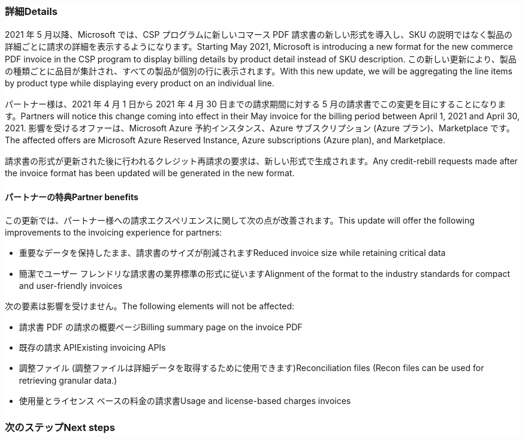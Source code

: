 ### <a name="details"></a><span data-ttu-id="3d35c-321">詳細</span><span class="sxs-lookup"><span data-stu-id="3d35c-321">Details</span></span>

<span data-ttu-id="3d35c-322">2021 年 5 月以降、Microsoft では、CSP プログラムに新しいコマース PDF 請求書の新しい形式を導入し、SKU の説明ではなく製品の詳細ごとに請求の詳細を表示するようになります。</span><span class="sxs-lookup"><span data-stu-id="3d35c-322">Starting May 2021, Microsoft is introducing a new format for the new commerce PDF invoice in the CSP program to display billing details by product detail instead of SKU description.</span></span> <span data-ttu-id="3d35c-323">この新しい更新により、製品の種類ごとに品目が集計され、すべての製品が個別の行に表示されます。</span><span class="sxs-lookup"><span data-stu-id="3d35c-323">With this new update, we will be aggregating the line items by product type while displaying every product on an individual line.</span></span>

<span data-ttu-id="3d35c-324">パートナー様は、2021 年 4 月 1 日から 2021 年 4 月 30 日までの請求期間に対する 5 月の請求書でこの変更を目にすることになります。</span><span class="sxs-lookup"><span data-stu-id="3d35c-324">Partners will notice this change coming into effect in their May invoice for the billing period between April 1, 2021 and April 30, 2021.</span></span> <span data-ttu-id="3d35c-325">影響を受けるオファーは、Microsoft Azure 予約インスタンス、Azure サブスクリプション (Azure プラン)、Marketplace です。</span><span class="sxs-lookup"><span data-stu-id="3d35c-325">The affected offers are Microsoft Azure Reserved Instance, Azure subscriptions (Azure plan), and Marketplace.</span></span>

<span data-ttu-id="3d35c-326">請求書の形式が更新された後に行われるクレジット再請求の要求は、新しい形式で生成されます。</span><span class="sxs-lookup"><span data-stu-id="3d35c-326">Any credit-rebill requests made after the invoice format has been updated will be generated in the new format.</span></span>

#### <a name="partner-benefits"></a><span data-ttu-id="3d35c-327">パートナーの特典</span><span class="sxs-lookup"><span data-stu-id="3d35c-327">Partner benefits</span></span>

<span data-ttu-id="3d35c-328">この更新では、パートナー様への請求エクスペリエンスに関して次の点が改善されます。</span><span class="sxs-lookup"><span data-stu-id="3d35c-328">This update will offer the following improvements to the invoicing experience for partners:</span></span>

- <span data-ttu-id="3d35c-329">重要なデータを保持したまま、請求書のサイズが削減されます</span><span class="sxs-lookup"><span data-stu-id="3d35c-329">Reduced invoice size while retaining critical data</span></span>

- <span data-ttu-id="3d35c-330">簡潔でユーザー フレンドリな請求書の業界標準の形式に従います</span><span class="sxs-lookup"><span data-stu-id="3d35c-330">Alignment of the format to the industry standards for compact and user-friendly invoices</span></span> 

<span data-ttu-id="3d35c-331">次の要素は影響を受けません。</span><span class="sxs-lookup"><span data-stu-id="3d35c-331">The following elements will not be affected:</span></span>

- <span data-ttu-id="3d35c-332">請求書 PDF の請求の概要ページ</span><span class="sxs-lookup"><span data-stu-id="3d35c-332">Billing summary page on the invoice PDF</span></span>

- <span data-ttu-id="3d35c-333">既存の請求 API</span><span class="sxs-lookup"><span data-stu-id="3d35c-333">Existing invoicing APIs</span></span>

- <span data-ttu-id="3d35c-334">調整ファイル (調整ファイルは詳細データを取得するために使用できます)</span><span class="sxs-lookup"><span data-stu-id="3d35c-334">Reconciliation files (Recon files can be used for retrieving granular data.)</span></span> 

- <span data-ttu-id="3d35c-335">使用量とライセンス ベースの料金の請求書</span><span class="sxs-lookup"><span data-stu-id="3d35c-335">Usage and license-based charges invoices</span></span>

### <a name="next-steps"></a><span data-ttu-id="3d35c-336">次のステップ</span><span class="sxs-lookup"><span data-stu-id="3d35c-336">Next steps</span></span>
